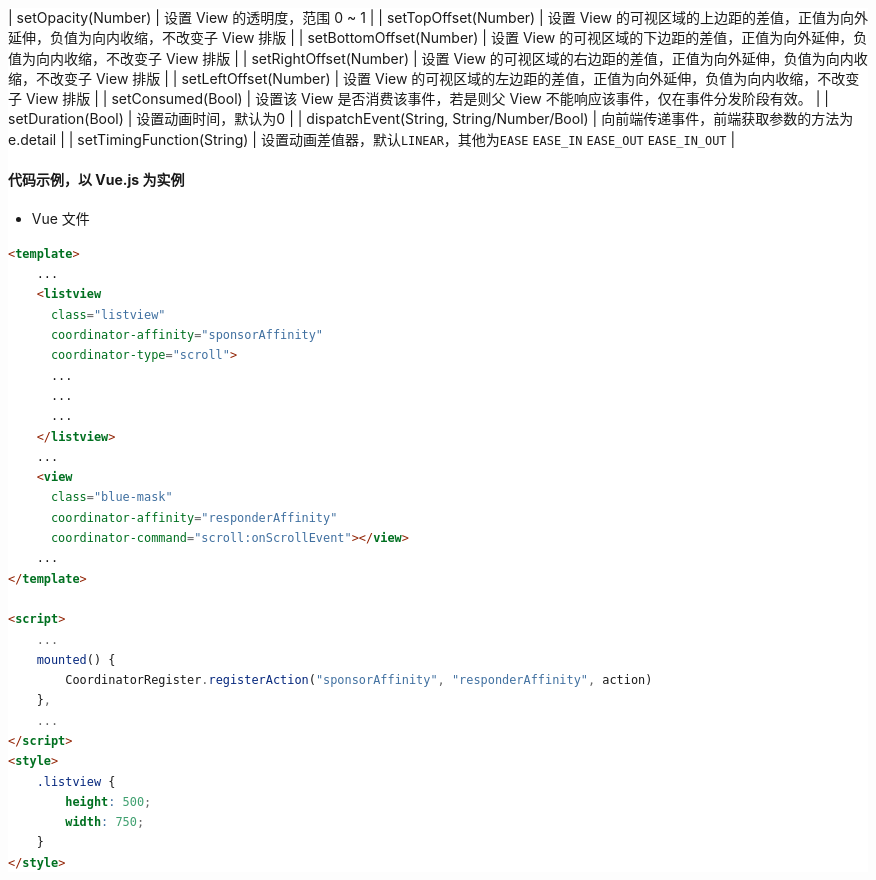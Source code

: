 | setOpacity(Number)                        | 设置 View 的透明度，范围 0 ~ 1                               |
| setTopOffset(Number)                      | 设置 View 的可视区域的上边距的差值，正值为向外延伸，负值为向内收缩，不改变子 View 排版 |
| setBottomOffset(Number)                   | 设置 View 的可视区域的下边距的差值，正值为向外延伸，负值为向内收缩，不改变子 View 排版 |
| setRightOffset(Number)                    | 设置 View 的可视区域的右边距的差值，正值为向外延伸，负值为向内收缩，不改变子 View 排版 |
| setLeftOffset(Number)                     | 设置 View 的可视区域的左边距的差值，正值为向外延伸，负值为向内收缩，不改变子 View 排版 |
| setConsumed(Bool)                         | 设置该 View 是否消费该事件，若是则父 View 不能响应该事件，仅在事件分发阶段有效。 |
| setDuration(Bool)                         | 设置动画时间，默认为0                                        |
| dispatchEvent(String, String/Number/Bool) | 向前端传递事件，前端获取参数的方法为 e.detail                |
| setTimingFunction(String)                 | 设置动画差值器，默认`LINEAR`，其他为`EASE` `EASE_IN` `EASE_OUT` `EASE_IN_OUT` |

#### 代码示例，以 Vue.js 为实例

- Vue 文件

``` html
<template>
    ...
    <listview
      class="listview"
      coordinator-affinity="sponsorAffinity"
      coordinator-type="scroll">
      ...
      ...
      ...
    </listview>
    ...
    <view
      class="blue-mask"
      coordinator-affinity="responderAffinity"
      coordinator-command="scroll:onScrollEvent"></view>
    ...
</template>

<script>
    ...
    mounted() {
        CoordinatorRegister.registerAction("sponsorAffinity", "responderAffinity", action)
    },
    ...
</script>
<style>
    .listview {
        height: 500;
        width: 750;
    }
</style>
```
